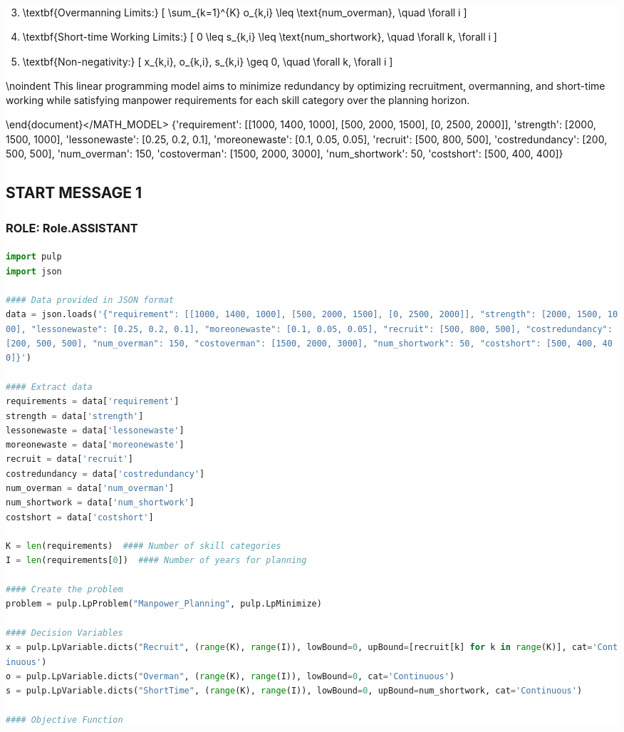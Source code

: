 3. \textbf{Overmanning Limits:}
   \[
   \sum_{k=1}^{K} o_{k,i} \leq \text{num\_overman}, \quad \forall i
   \]

4. \textbf{Short-time Working Limits:}
   \[
   0 \leq s_{k,i} \leq \text{num\_shortwork}, \quad \forall k, \forall i
   \]

5. \textbf{Non-negativity:}
   \[
   x_{k,i}, o_{k,i}, s_{k,i} \geq 0, \quad \forall k, \forall i
   \]

\noindent
This linear programming model aims to minimize redundancy by optimizing recruitment, overmanning, and short-time working while satisfying manpower requirements for each skill category over the planning horizon.

\end{document}</MATH_MODEL>
<DATA>
{'requirement': [[1000, 1400, 1000], [500, 2000, 1500], [0, 2500, 2000]], 'strength': [2000, 1500, 1000], 'lessonewaste': [0.25, 0.2, 0.1], 'moreonewaste': [0.1, 0.05, 0.05], 'recruit': [500, 800, 500], 'costredundancy': [200, 500, 500], 'num_overman': 150, 'costoverman': [1500, 2000, 3000], 'num_shortwork': 50, 'costshort': [500, 400, 400]}</DATA>


## START MESSAGE 1 
### ROLE: Role.ASSISTANT
```python
import pulp
import json

#### Data provided in JSON format
data = json.loads('{"requirement": [[1000, 1400, 1000], [500, 2000, 1500], [0, 2500, 2000]], "strength": [2000, 1500, 1000], "lessonewaste": [0.25, 0.2, 0.1], "moreonewaste": [0.1, 0.05, 0.05], "recruit": [500, 800, 500], "costredundancy": [200, 500, 500], "num_overman": 150, "costoverman": [1500, 2000, 3000], "num_shortwork": 50, "costshort": [500, 400, 400]}')

#### Extract data
requirements = data['requirement']
strength = data['strength']
lessonewaste = data['lessonewaste']
moreonewaste = data['moreonewaste']
recruit = data['recruit']
costredundancy = data['costredundancy']
num_overman = data['num_overman']
num_shortwork = data['num_shortwork']
costshort = data['costshort']

K = len(requirements)  #### Number of skill categories
I = len(requirements[0])  #### Number of years for planning

#### Create the problem
problem = pulp.LpProblem("Manpower_Planning", pulp.LpMinimize)

#### Decision Variables
x = pulp.LpVariable.dicts("Recruit", (range(K), range(I)), lowBound=0, upBound=[recruit[k] for k in range(K)], cat='Continuous')
o = pulp.LpVariable.dicts("Overman", (range(K), range(I)), lowBound=0, cat='Continuous')
s = pulp.LpVariable.dicts("ShortTime", (range(K), range(I)), lowBound=0, upBound=num_shortwork, cat='Continuous')

#### Objective Function
```